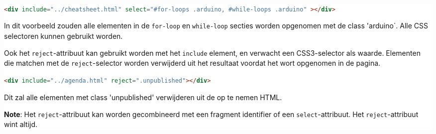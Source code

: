 ```html
<div include="../cheatsheet.html" select="#for-loops .arduino, #while-loops .arduino" ></div>
```

In dit voorbeeld zouden alle elementen in de `for-loop` en `while-loop` secties worden opgenomen met de class 'arduino`. Alle CSS selectoren kunnen gebruikt worden.

Ook het `reject`-attribuut kan gebruikt worden met het `include` element, en verwacht een CSS3-selector als waarde. Elementen die matchen met de `reject`-selector worden verwijderd uit het resultaat voordat het wort opgenomen in de pagina.

```html
<div include="../agenda.html" reject=".unpublished"></div>
```

Dit zal alle elementen met class 'unpublished' verwijderen uit de op te nemen HTML.

__Note__: Het `reject`-attribuut kan worden gecombineerd met een fragment identifier of een `select`-attribuut. Het `reject`-attribuut wint altijd.


